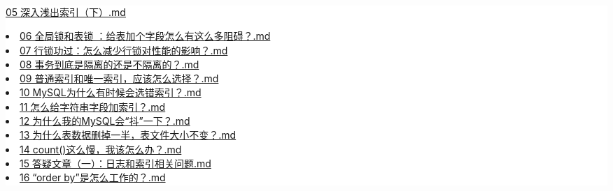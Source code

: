 <a class="menu-item" href="/%e4%b8%93%e6%a0%8f/MySQL%e5%ae%9e%e6%88%9845%e8%ae%b2/05%20%20%e6%b7%b1%e5%85%a5%e6%b5%85%e5%87%ba%e7%b4%a2%e5%bc%95%ef%bc%88%e4%b8%8b%ef%bc%89.md" id="05  深入浅出索引（下）.md">05  深入浅出索引（下）.md</a>
</li>
<li>
<a class="menu-item" href="/%e4%b8%93%e6%a0%8f/MySQL%e5%ae%9e%e6%88%9845%e8%ae%b2/06%20%20%e5%85%a8%e5%b1%80%e9%94%81%e5%92%8c%e8%a1%a8%e9%94%81%20%ef%bc%9a%e7%bb%99%e8%a1%a8%e5%8a%a0%e4%b8%aa%e5%ad%97%e6%ae%b5%e6%80%8e%e4%b9%88%e6%9c%89%e8%bf%99%e4%b9%88%e5%a4%9a%e9%98%bb%e7%a2%8d%ef%bc%9f.md" id="06  全局锁和表锁 ：给表加个字段怎么有这么多阻碍？.md">06  全局锁和表锁 ：给表加个字段怎么有这么多阻碍？.md</a>
</li>
<li>
<a class="menu-item" href="/%e4%b8%93%e6%a0%8f/MySQL%e5%ae%9e%e6%88%9845%e8%ae%b2/07%20%20%e8%a1%8c%e9%94%81%e5%8a%9f%e8%bf%87%ef%bc%9a%e6%80%8e%e4%b9%88%e5%87%8f%e5%b0%91%e8%a1%8c%e9%94%81%e5%af%b9%e6%80%a7%e8%83%bd%e7%9a%84%e5%bd%b1%e5%93%8d%ef%bc%9f.md" id="07  行锁功过：怎么减少行锁对性能的影响？.md">07  行锁功过：怎么减少行锁对性能的影响？.md</a>
</li>
<li>
<a class="menu-item" href="/%e4%b8%93%e6%a0%8f/MySQL%e5%ae%9e%e6%88%9845%e8%ae%b2/08%20%20%e4%ba%8b%e5%8a%a1%e5%88%b0%e5%ba%95%e6%98%af%e9%9a%94%e7%a6%bb%e7%9a%84%e8%bf%98%e6%98%af%e4%b8%8d%e9%9a%94%e7%a6%bb%e7%9a%84%ef%bc%9f.md" id="08  事务到底是隔离的还是不隔离的？.md">08  事务到底是隔离的还是不隔离的？.md</a>
</li>
<li>
<a class="menu-item" href="/%e4%b8%93%e6%a0%8f/MySQL%e5%ae%9e%e6%88%9845%e8%ae%b2/09%20%20%e6%99%ae%e9%80%9a%e7%b4%a2%e5%bc%95%e5%92%8c%e5%94%af%e4%b8%80%e7%b4%a2%e5%bc%95%ef%bc%8c%e5%ba%94%e8%af%a5%e6%80%8e%e4%b9%88%e9%80%89%e6%8b%a9%ef%bc%9f.md" id="09  普通索引和唯一索引，应该怎么选择？.md">09  普通索引和唯一索引，应该怎么选择？.md</a>
</li>
<li>
<a class="menu-item" href="/%e4%b8%93%e6%a0%8f/MySQL%e5%ae%9e%e6%88%9845%e8%ae%b2/10%20%20MySQL%e4%b8%ba%e4%bb%80%e4%b9%88%e6%9c%89%e6%97%b6%e5%80%99%e4%bc%9a%e9%80%89%e9%94%99%e7%b4%a2%e5%bc%95%ef%bc%9f.md" id="10  MySQL为什么有时候会选错索引？.md">10  MySQL为什么有时候会选错索引？.md</a>
</li>
<li>
<a class="menu-item" href="/%e4%b8%93%e6%a0%8f/MySQL%e5%ae%9e%e6%88%9845%e8%ae%b2/11%20%20%e6%80%8e%e4%b9%88%e7%bb%99%e5%ad%97%e7%ac%a6%e4%b8%b2%e5%ad%97%e6%ae%b5%e5%8a%a0%e7%b4%a2%e5%bc%95%ef%bc%9f.md" id="11  怎么给字符串字段加索引？.md">11  怎么给字符串字段加索引？.md</a>
</li>
<li>
<a class="menu-item" href="/%e4%b8%93%e6%a0%8f/MySQL%e5%ae%9e%e6%88%9845%e8%ae%b2/12%20%20%e4%b8%ba%e4%bb%80%e4%b9%88%e6%88%91%e7%9a%84MySQL%e4%bc%9a%e2%80%9c%e6%8a%96%e2%80%9d%e4%b8%80%e4%b8%8b%ef%bc%9f.md" id="12  为什么我的MySQL会“抖”一下？.md">12  为什么我的MySQL会“抖”一下？.md</a>
</li>
<li>
<a class="menu-item" href="/%e4%b8%93%e6%a0%8f/MySQL%e5%ae%9e%e6%88%9845%e8%ae%b2/13%20%20%e4%b8%ba%e4%bb%80%e4%b9%88%e8%a1%a8%e6%95%b0%e6%8d%ae%e5%88%a0%e6%8e%89%e4%b8%80%e5%8d%8a%ef%bc%8c%e8%a1%a8%e6%96%87%e4%bb%b6%e5%a4%a7%e5%b0%8f%e4%b8%8d%e5%8f%98%ef%bc%9f.md" id="13  为什么表数据删掉一半，表文件大小不变？.md">13  为什么表数据删掉一半，表文件大小不变？.md</a>
</li>
<li>
<a class="menu-item" href="/%e4%b8%93%e6%a0%8f/MySQL%e5%ae%9e%e6%88%9845%e8%ae%b2/14%20%20count%28%29%e8%bf%99%e4%b9%88%e6%85%a2%ef%bc%8c%e6%88%91%e8%af%a5%e6%80%8e%e4%b9%88%e5%8a%9e%ef%bc%9f.md" id="14  count()这么慢，我该怎么办？.md">14  count()这么慢，我该怎么办？.md</a>
</li>
<li>
<a class="menu-item" href="/%e4%b8%93%e6%a0%8f/MySQL%e5%ae%9e%e6%88%9845%e8%ae%b2/15%20%20%e7%ad%94%e7%96%91%e6%96%87%e7%ab%a0%ef%bc%88%e4%b8%80%ef%bc%89%ef%bc%9a%e6%97%a5%e5%bf%97%e5%92%8c%e7%b4%a2%e5%bc%95%e7%9b%b8%e5%85%b3%e9%97%ae%e9%a2%98.md" id="15  答疑文章（一）：日志和索引相关问题.md">15  答疑文章（一）：日志和索引相关问题.md</a>
</li>
<li>
<a class="menu-item" href="/%e4%b8%93%e6%a0%8f/MySQL%e5%ae%9e%e6%88%9845%e8%ae%b2/16%20%20%e2%80%9corder%20by%e2%80%9d%e6%98%af%e6%80%8e%e4%b9%88%e5%b7%a5%e4%bd%9c%e7%9a%84%ef%bc%9f.md" id="16  “order by”是怎么工作的？.md">16  “order by”是怎么工作的？.md</a>
</li>